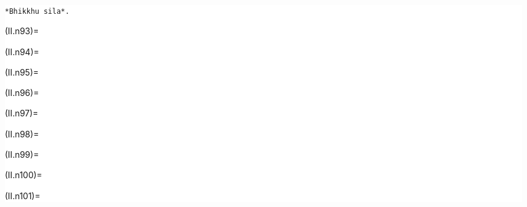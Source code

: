     *Bhikkhu sila*.

(II.n93)=

[^93]:
    
    *Bhikkhuṁ sila*.

(II.n94)=

[^94]:
    
    *Sāmaṇera-sāmaṇeri dasa sila*. Cp. {term}`Vis. Mag.`  *15*.

(II.n95)=

[^95]:
    
    *Sikkhamānā sila*.

(II.n96)=

[^96]:
    
    *Pakati sila*.

(II.n97)=

[^97]:
    
    *Ācāra sila*.

(II.n98)=

[^98]:
    
    *Dhammatā sila*. {term}`D.`  *II, 13*: *Dhammatā esā bhikkave, yadā Bodhisatto mātu kucchiṁ okkanto hoti, na Bodhisattamātu purisesu mānasaṁ uppajjati kāmaguṇūpasaṁhitaṁ, anatikkamaniyā ca Bodhisattamātā hoti kenaci purisena ratta-cittena. Ayam ettha dhammatā.*

(II.n99)=

[^99]:
    
    *Pubbahetuka sila*. Cp. {term}`Vis. Mag.`  *15*.

(II.n100)=

[^100]:
    
    Not in {term}`Vis. Mag.`—*Kusala sila, samuṭṭhāna sila, nirodha sila, nirodha paṭipadā sila.*

(II.n101)=

[^101]:
    
    Cp.
    
    {style=lower-alpha}
    1. {term}`M.`  *II, 27*: *Katame ca thapati, kusalasilā? Kusalaṁ kāyakammaṁ, kusalaṁ vacikammaṁ, ājivapārisuddhiṁ pi kho ahaṁ, thapati, silasmiṁ vadāmi. Ime kho, thapati, kusalasilā;*
    2. {term}`M.`  *II, 26*: *Katame ca, thapati, akusalasilā? Akusalaṁ kāyakammaṁ, akusalaṁ vacikammaṁ, pāpako ājivo, — ime vuccanti, thapati, akusalasilā.*
    